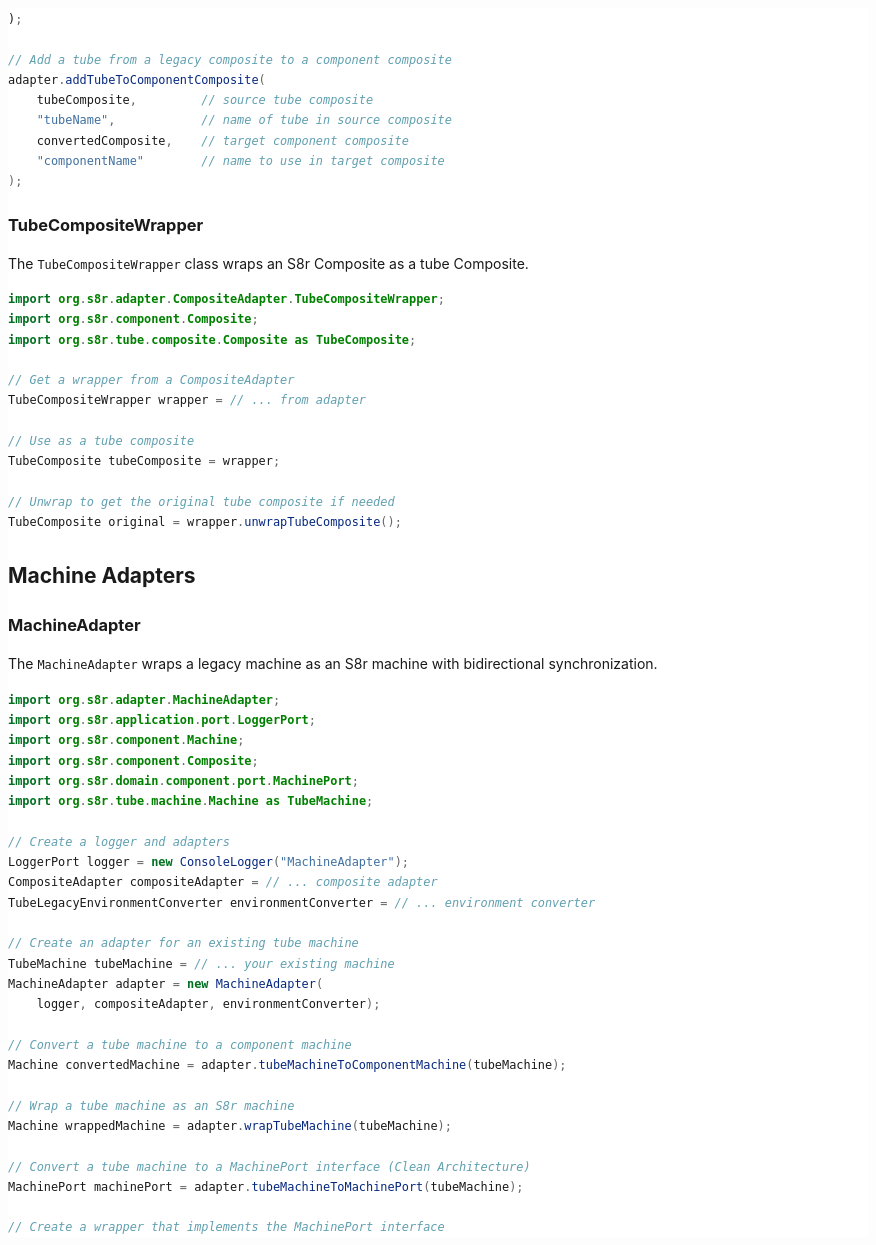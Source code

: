 ```java
);

// Add a tube from a legacy composite to a component composite
adapter.addTubeToComponentComposite(
    tubeComposite,         // source tube composite
    "tubeName",            // name of tube in source composite
    convertedComposite,    // target component composite
    "componentName"        // name to use in target composite
);
```

### TubeCompositeWrapper

The `TubeCompositeWrapper` class wraps an S8r Composite as a tube Composite.

```java
import org.s8r.adapter.CompositeAdapter.TubeCompositeWrapper;
import org.s8r.component.Composite;
import org.s8r.tube.composite.Composite as TubeComposite;

// Get a wrapper from a CompositeAdapter
TubeCompositeWrapper wrapper = // ... from adapter

// Use as a tube composite
TubeComposite tubeComposite = wrapper;

// Unwrap to get the original tube composite if needed
TubeComposite original = wrapper.unwrapTubeComposite();
```

## Machine Adapters

### MachineAdapter

The `MachineAdapter` wraps a legacy machine as an S8r machine with bidirectional synchronization.

```java
import org.s8r.adapter.MachineAdapter;
import org.s8r.application.port.LoggerPort;
import org.s8r.component.Machine;
import org.s8r.component.Composite;
import org.s8r.domain.component.port.MachinePort;
import org.s8r.tube.machine.Machine as TubeMachine;

// Create a logger and adapters
LoggerPort logger = new ConsoleLogger("MachineAdapter");
CompositeAdapter compositeAdapter = // ... composite adapter
TubeLegacyEnvironmentConverter environmentConverter = // ... environment converter

// Create an adapter for an existing tube machine
TubeMachine tubeMachine = // ... your existing machine
MachineAdapter adapter = new MachineAdapter(
    logger, compositeAdapter, environmentConverter);

// Convert a tube machine to a component machine
Machine convertedMachine = adapter.tubeMachineToComponentMachine(tubeMachine);

// Wrap a tube machine as an S8r machine
Machine wrappedMachine = adapter.wrapTubeMachine(tubeMachine);

// Convert a tube machine to a MachinePort interface (Clean Architecture)
MachinePort machinePort = adapter.tubeMachineToMachinePort(tubeMachine);

// Create a wrapper that implements the MachinePort interface
```